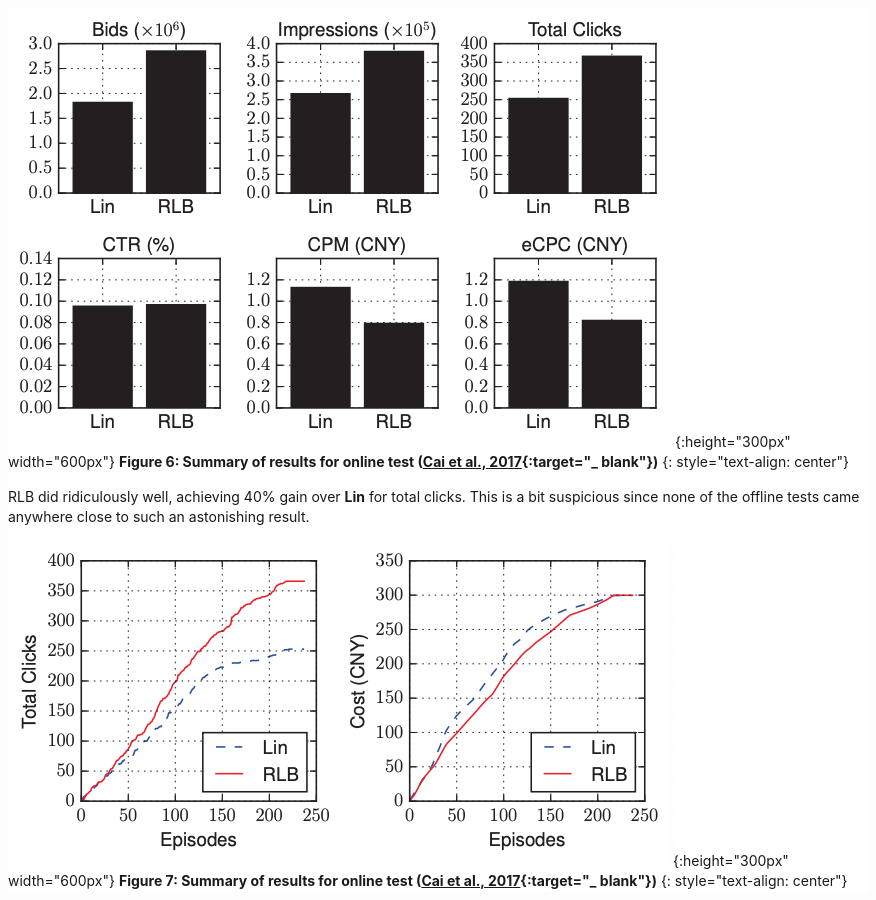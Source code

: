 ![Alt Text](../assets/img/rlb/online_summary.png){:height="300px" width="600px"}
**Figure 6: Summary of results for online test ([Cai et al., 2017](https://arxiv.org/abs/1701.02490){:target="_ blank"})**
{: style="text-align: center"}

RLB did ridiculously well, achieving 40% gain over **Lin** for total clicks. This is a bit suspicious since none of the offline tests came anywhere close to such an astonishing result.

![Alt Text](../assets/img/rlb/online_over_time.png){:height="300px" width="600px"}
**Figure 7: Summary of results for online test ([Cai et al., 2017](https://arxiv.org/abs/1701.02490){:target="_ blank"})**
{: style="text-align: center"}
